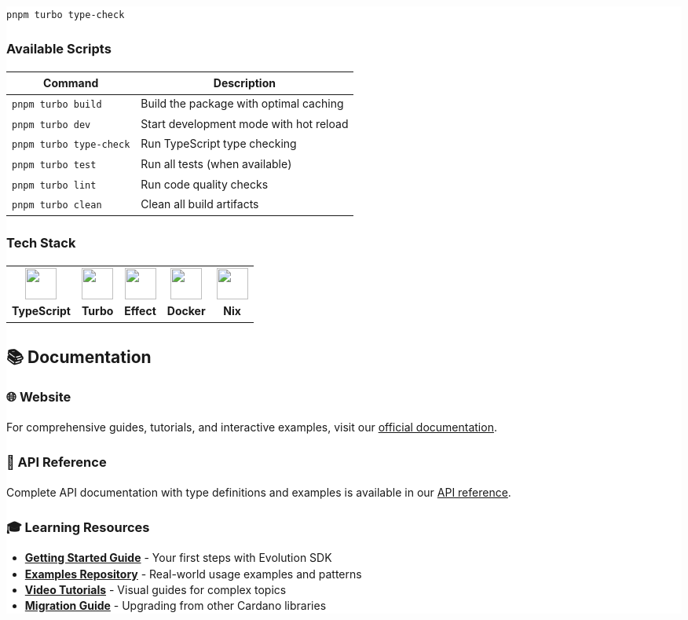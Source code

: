 ```bash
pnpm turbo type-check
```

### Available Scripts

| Command                 | Description                            |
| ----------------------- | -------------------------------------- |
| `pnpm turbo build`      | Build the package with optimal caching |
| `pnpm turbo dev`        | Start development mode with hot reload |
| `pnpm turbo type-check` | Run TypeScript type checking           |
| `pnpm turbo test`       | Run all tests (when available)         |
| `pnpm turbo lint`       | Run code quality checks                |
| `pnpm turbo clean`      | Clean all build artifacts              |

### Tech Stack

<table>
  <tr>
    <td align="center"><img src="https://raw.githubusercontent.com/devicons/devicon/master/icons/typescript/typescript-original.svg" width="40" height="40"/><br><strong>TypeScript</strong></td>
    <td align="center"><img src="https://avatars.githubusercontent.com/u/14985020?s=200&v=4" width="40" height="40"/><br><strong>Turbo</strong></td>
    <td align="center"><img src="https://avatars.githubusercontent.com/u/77678942?s=200&v=4" width="40" height="40"/><br><strong>Effect</strong></td>
    <td align="center"><img src="https://raw.githubusercontent.com/devicons/devicon/master/icons/docker/docker-original.svg" width="40" height="40"/><br><strong>Docker</strong></td>
    <td align="center"><img src="https://avatars.githubusercontent.com/u/487568?s=200&v=4" width="40" height="40"/><br><strong>Nix</strong></td>
  </tr>
</table>

## 📚 Documentation

### 🌐 Website
For comprehensive guides, tutorials, and interactive examples, visit our [official documentation](https://no-witness-labs.github.io/evolution-sdk).

### 📖 API Reference
Complete API documentation with type definitions and examples is available in our [API reference](https://no-witness-labs.github.io/evolution-sdk/api).

### 🎓 Learning Resources

- **[Getting Started Guide](https://no-witness-labs.github.io/evolution-sdk/getting-started)** - Your first steps with Evolution SDK
- **[Examples Repository](./examples)** - Real-world usage examples and patterns
- **[Video Tutorials](https://no-witness-labs.github.io/evolution-sdk/videos)** - Visual guides for complex topics
- **[Migration Guide](https://no-witness-labs.github.io/evolution-sdk/migration)** - Upgrading from other Cardano libraries
